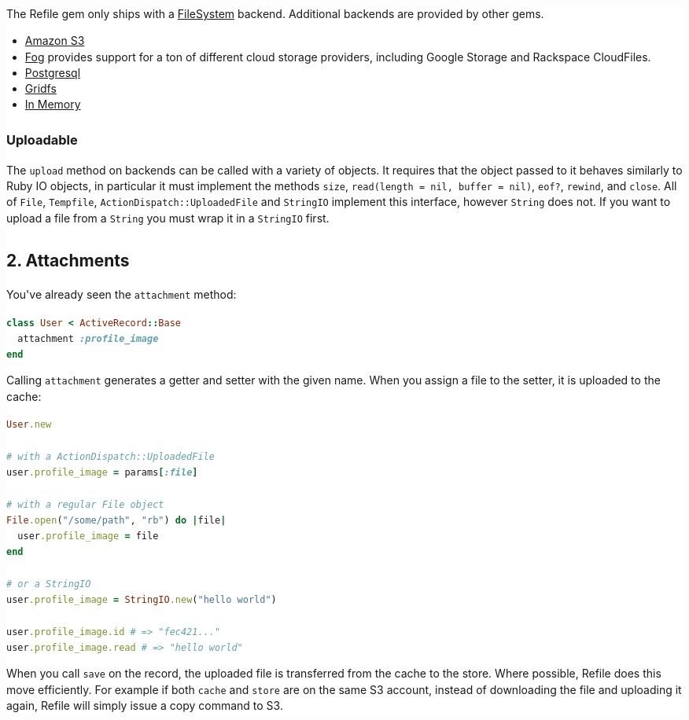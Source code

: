 The Refile gem only ships with a
[FileSystem](lib/refile/backend/file_system.rb) backend. Additional backends
are provided by other gems.

- [Amazon S3](https://github.com/refile/refile-s3)
- [Fog](https://github.com/refile/refile-fog) provides support for a ton of
  different cloud storage providers, including Google Storage and Rackspace
  CloudFiles.
- [Postgresql](https://github.com/krists/refile-postgres)
- [Gridfs](https://github.com/Titinux/refile-gridfs)
- [In Memory](https://github.com/refile/refile-memory)

### Uploadable

The `upload` method on backends can be called with a variety of objects. It
requires that the object passed to it behaves similarly to Ruby IO objects, in
particular it must implement the methods `size`, `read(length = nil, buffer =
nil)`, `eof?`, `rewind`, and `close`. All of `File`, `Tempfile`,
`ActionDispatch::UploadedFile` and `StringIO` implement this interface, however
`String` does not. If you want to upload a file from a `String` you must wrap
it in a `StringIO` first.

## 2. Attachments

You've already seen the `attachment` method:

``` ruby
class User < ActiveRecord::Base
  attachment :profile_image
end
```

Calling `attachment` generates a getter and setter with the given name. When
you assign a file to the setter, it is uploaded to the cache:

``` ruby
User.new

# with a ActionDispatch::UploadedFile
user.profile_image = params[:file]

# with a regular File object
File.open("/some/path", "rb") do |file|
  user.profile_image = file
end

# or a StringIO
user.profile_image = StringIO.new("hello world")

user.profile_image.id # => "fec421..."
user.profile_image.read # => "hello world"
```

When you call `save` on the record, the uploaded file is transferred from the
cache to the store. Where possible, Refile does this move efficiently. For example
if both `cache` and `store` are on the same S3 account, instead of downloading
the file and uploading it again, Refile will simply issue a copy command to S3.
